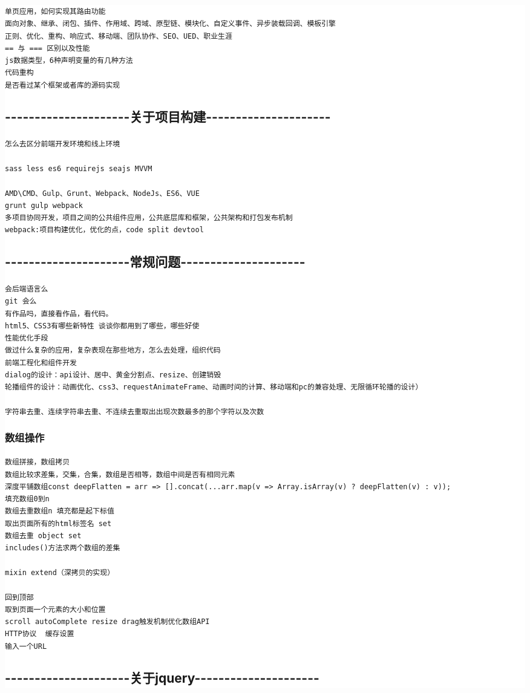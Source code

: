     单页应用，如何实现其路由功能
    面向对象、继承、闭包、插件、作用域、跨域、原型链、模块化、自定义事件、异步装载回调、模板引擎
    正则、优化、重构、响应式、移动端、团队协作、SEO、UED、职业生涯
    == 与 === 区别以及性能
    js数据类型，6种声明变量的有几种方法
    代码重构
    是否看过某个框架或者库的源码实现

## ---------------------关于项目构建---------------------

    怎么去区分前端开发环境和线上环境

    sass less es6 requirejs seajs MVVM

    AMD\CMD、Gulp、Grunt、Webpack、NodeJs、ES6、VUE
    grunt gulp webpack
    多项目协同开发，项目之间的公共组件应用，公共底层库和框架，公共架构和打包发布机制
    webpack:项目构建优化，优化的点，code split devtool

## ---------------------常规问题---------------------

    会后端语言么
    git 会么
    有作品吗，直接看作品，看代码。
    html5、CSS3有哪些新特性 谈谈你都用到了哪些，哪些好使
    性能优化手段
    做过什么复杂的应用，复杂表现在那些地方，怎么去处理，组织代码
    前端工程化和组件开发
    dialog的设计：api设计、居中、黄金分割点、resize、创建销毁
    轮播组件的设计：动画优化、css3、requestAnimateFrame、动画时间的计算、移动端和pc的兼容处理、无限循环轮播的设计）

    字符串去重、连续字符串去重、不连续去重取出出现次数最多的那个字符以及次数

### 数组操作

    数组拼接，数组拷贝
    数组比较求差集，交集，合集，数组是否相等，数组中间是否有相同元素
    深度平铺数组const deepFlatten = arr => [].concat(...arr.map(v => Array.isArray(v) ? deepFlatten(v) : v));
    填充数组0到n
    数组去重数组n 填充都是起下标值
    取出页面所有的html标签名 set
    数组去重 object set
    includes()方法求两个数组的差集

    mixin extend（深拷贝的实现）

    回到顶部
    取到页面一个元素的大小和位置
    scroll autoComplete resize drag触发机制优化数组API
    HTTP协议  缓存设置
    输入一个URL

## ---------------------关于jquery---------------------
